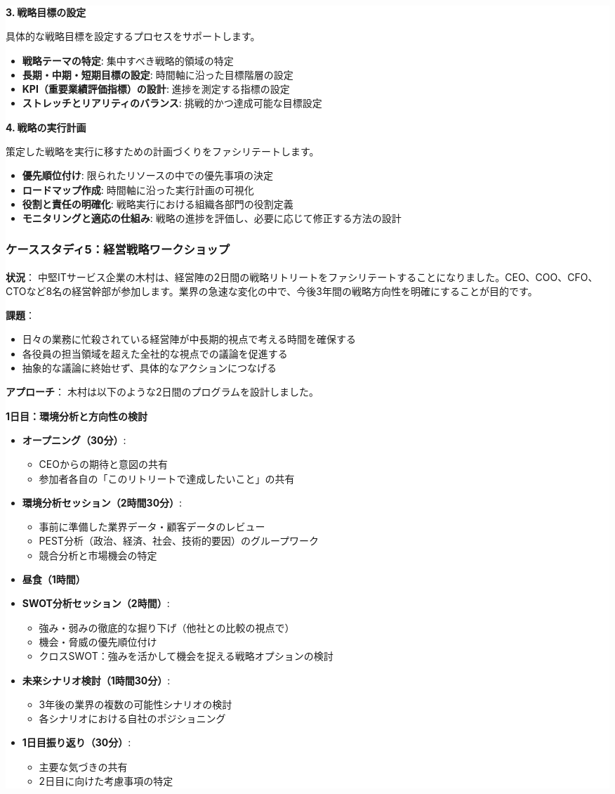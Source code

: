 **3. 戦略目標の設定**

具体的な戦略目標を設定するプロセスをサポートします。

- **戦略テーマの特定**: 集中すべき戦略的領域の特定
- **長期・中期・短期目標の設定**: 時間軸に沿った目標階層の設定
- **KPI（重要業績評価指標）の設計**: 進捗を測定する指標の設定
- **ストレッチとリアリティのバランス**: 挑戦的かつ達成可能な目標設定

**4. 戦略の実行計画**

策定した戦略を実行に移すための計画づくりをファシリテートします。

- **優先順位付け**: 限られたリソースの中での優先事項の決定
- **ロードマップ作成**: 時間軸に沿った実行計画の可視化
- **役割と責任の明確化**: 戦略実行における組織各部門の役割定義
- **モニタリングと適応の仕組み**: 戦略の進捗を評価し、必要に応じて修正する方法の設計

### ケーススタディ5：経営戦略ワークショップ

**状況**：
中堅ITサービス企業の木村は、経営陣の2日間の戦略リトリートをファシリテートすることになりました。CEO、COO、CFO、CTOなど8名の経営幹部が参加します。業界の急速な変化の中で、今後3年間の戦略方向性を明確にすることが目的です。

**課題**：
- 日々の業務に忙殺されている経営陣が中長期的視点で考える時間を確保する
- 各役員の担当領域を超えた全社的な視点での議論を促進する
- 抽象的な議論に終始せず、具体的なアクションにつなげる

**アプローチ**：
木村は以下のような2日間のプログラムを設計しました。

**1日目：環境分析と方向性の検討**

- **オープニング（30分）**:
  - CEOからの期待と意図の共有
  - 参加者各自の「このリトリートで達成したいこと」の共有

- **環境分析セッション（2時間30分）**:
  - 事前に準備した業界データ・顧客データのレビュー
  - PEST分析（政治、経済、社会、技術的要因）のグループワーク
  - 競合分析と市場機会の特定

- **昼食（1時間）**

- **SWOT分析セッション（2時間）**:
  - 強み・弱みの徹底的な掘り下げ（他社との比較の視点で）
  - 機会・脅威の優先順位付け
  - クロスSWOT：強みを活かして機会を捉える戦略オプションの検討

- **未来シナリオ検討（1時間30分）**:
  - 3年後の業界の複数の可能性シナリオの検討
  - 各シナリオにおける自社のポジショニング

- **1日目振り返り（30分）**:
  - 主要な気づきの共有
  - 2日目に向けた考慮事項の特定
